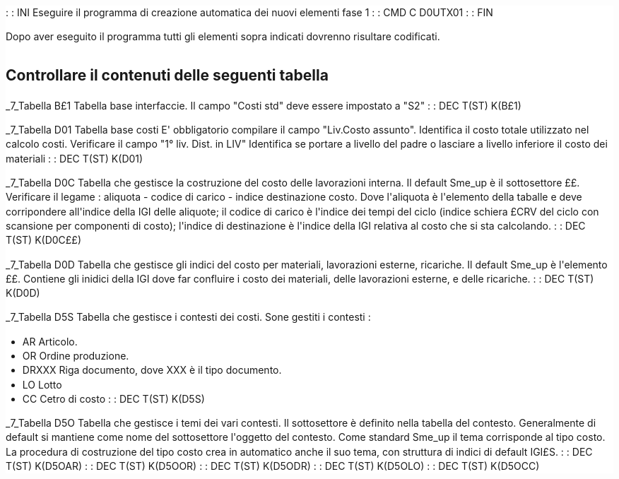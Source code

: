  :  : INI Eseguire il programma di creazione automatica dei nuovi elementi fase 1
 :  : CMD C D0UTX01
 :  : FIN

Dopo aver eseguito il programma tutti gli elementi sopra indicati dovrenno risultare codificati.


## Controllare il contenuti delle seguenti tabella

_7_Tabella B£1
Tabella base interfaccie.
Il campo "Costi std" deve essere impostato a "S2"
 :  : DEC T(ST) K(B£1)

_7_Tabella D01
Tabella base costi
E' obbligatorio compilare il campo "Liv.Costo assunto".
Identifica il costo totale utilizzato nel calcolo costi.
Verificare il campo "1° liv. Dist. in LIV"
Identifica se portare a livello del padre o lasciare a livello inferiore il costo dei materiali
 :  : DEC T(ST) K(D01)

_7_Tabella D0C
Tabella che gestisce la costruzione del costo delle lavorazioni interna.
Il default Sme_up è il sottosettore ££.
Verificare il legame :  aliquota - codice di carico - indice destinazione costo.
Dove l'aliquota è l'elemento della taballe e deve corripondere all'indice della IGI delle aliquote;
il codice di carico è l'indice dei tempi del ciclo (indice schiera £CRV del ciclo con scansione per componenti di costo);
l'indice di destinazione è l'indice della IGI relativa al costo che si sta calcolando.
 :  : DEC T(ST) K(D0C££)

_7_Tabella D0D
Tabella che gestisce gli indici del costo per materiali, lavorazioni esterne, ricariche.
Il default Sme_up è l'elemento ££.
Contiene gli inidici della IGI dove far confluire i costo dei materiali, delle lavorazioni esterne, e delle ricariche.
 :  : DEC T(ST) K(D0D)

_7_Tabella D5S
Tabella che gestisce i contesti dei costi.
Sone gestiti i contesti : 
-  AR    Articolo.
-  OR    Ordine produzione.
-  DRXXX Riga documento, dove XXX è il tipo documento.
-  LO    Lotto
-  CC    Cetro di costo
 :  : DEC T(ST) K(D5S)

_7_Tabella D5O
Tabella che gestisce i temi dei vari contesti.
Il sottosettore è definito nella tabella del contesto. Generalmente di default si mantiene come nome del sottosettore l'oggetto del contesto.
Come standard Sme_up il tema corrisponde al tipo costo.
La procedura di costruzione del tipo costo crea in automatico anche il suo tema, con struttura di indici di default IGI£S.
 :  : DEC T(ST) K(D5OAR)
 :  : DEC T(ST) K(D5OOR)
 :  : DEC T(ST) K(D5ODR)
 :  : DEC T(ST) K(D5OLO)
 :  : DEC T(ST) K(D5OCC)
